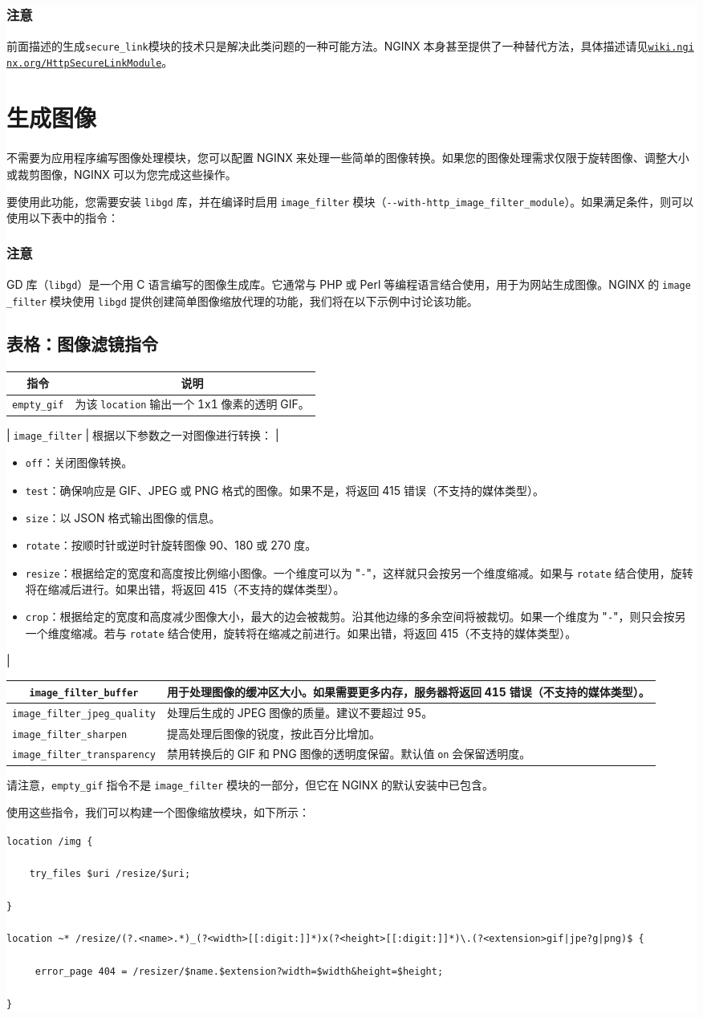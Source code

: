 ### 注意

前面描述的生成`secure_link`模块的技术只是解决此类问题的一种可能方法。NGINX 本身甚至提供了一种替代方法，具体描述请见[`wiki.nginx.org/HttpSecureLinkModule`](http://wiki.nginx.org/HttpSecureLinkModule)。

# 生成图像

不需要为应用程序编写图像处理模块，您可以配置 NGINX 来处理一些简单的图像转换。如果您的图像处理需求仅限于旋转图像、调整大小或裁剪图像，NGINX 可以为您完成这些操作。

要使用此功能，您需要安装 `libgd` 库，并在编译时启用 `image_filter` 模块（`--with-http_image_filter_module`）。如果满足条件，则可以使用以下表中的指令：

### 注意

GD 库（`libgd`）是一个用 C 语言编写的图像生成库。它通常与 PHP 或 Perl 等编程语言结合使用，用于为网站生成图像。NGINX 的 `image_filter` 模块使用 `libgd` 提供创建简单图像缩放代理的功能，我们将在以下示例中讨论该功能。

## 表格：图像滤镜指令

| 指令 | 说明 |
| --- | --- |
| `empty_gif` | 为该 `location` 输出一个 1x1 像素的透明 GIF。 |

| `image_filter` | 根据以下参数之一对图像进行转换： |

+   `off`：关闭图像转换。

+   `test`：确保响应是 GIF、JPEG 或 PNG 格式的图像。如果不是，将返回 415 错误（不支持的媒体类型）。

+   `size`：以 JSON 格式输出图像的信息。

+   `rotate`：按顺时针或逆时针旋转图像 90、180 或 270 度。

+   `resize`：根据给定的宽度和高度按比例缩小图像。一个维度可以为 "`-`"，这样就只会按另一个维度缩减。如果与 `rotate` 结合使用，旋转将在缩减后进行。如果出错，将返回 415（不支持的媒体类型）。

+   `crop`：根据给定的宽度和高度减少图像大小，最大的边会被裁剪。沿其他边缘的多余空间将被裁切。如果一个维度为 "`-`"，则只会按另一个维度缩减。若与 `rotate` 结合使用，旋转将在缩减之前进行。如果出错，将返回 415（不支持的媒体类型）。

|

| `image_filter_buffer` | 用于处理图像的缓冲区大小。如果需要更多内存，服务器将返回 415 错误（不支持的媒体类型）。 |
| --- | --- |
| `image_filter_jpeg_quality` | 处理后生成的 JPEG 图像的质量。建议不要超过 95。 |
| `image_filter_sharpen` | 提高处理后图像的锐度，按此百分比增加。 |
| `image_filter_transparency` | 禁用转换后的 GIF 和 PNG 图像的透明度保留。默认值 `on` 会保留透明度。 |

请注意，`empty_gif` 指令不是 `image_filter` 模块的一部分，但它在 NGINX 的默认安装中已包含。

使用这些指令，我们可以构建一个图像缩放模块，如下所示：

```
location /img {

    try_files $uri /resize/$uri;

}

location ~* /resize/(?.<name>.*)_(?<width>[[:digit:]]*)x(?<height>[[:digit:]]*)\.(?<extension>gif|jpe?g|png)$ {

     error_page 404 = /resizer/$name.$extension?width=$width&height=$height;

}

```